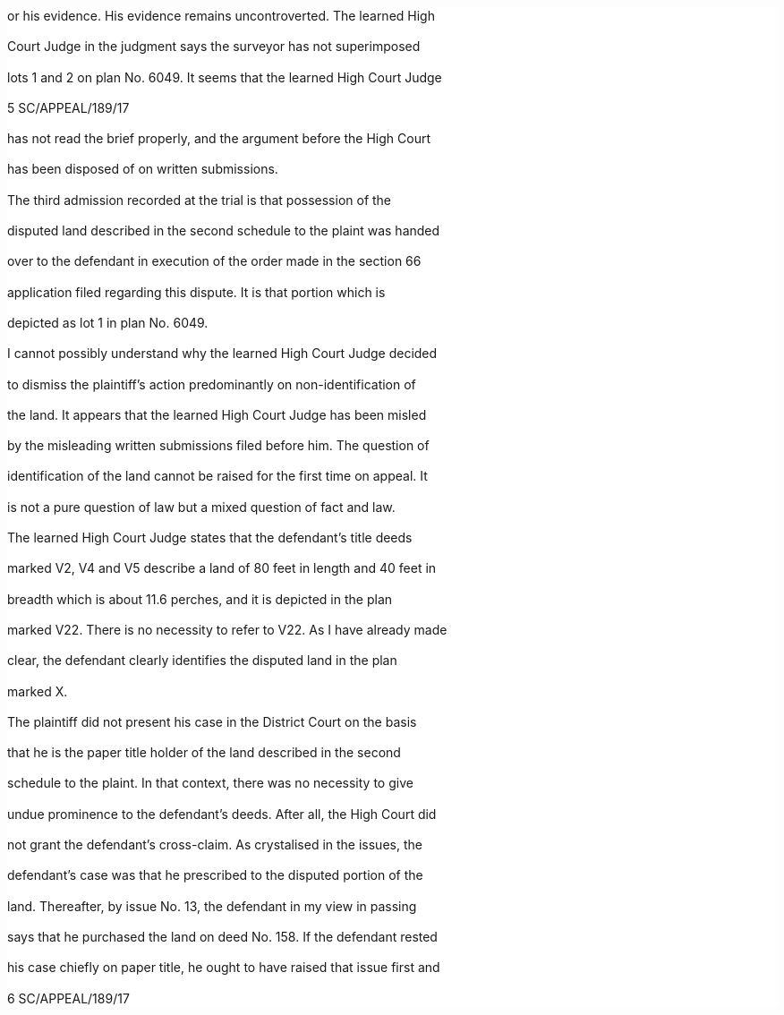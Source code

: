 or his evidence. His evidence remains uncontroverted. The learned High

Court Judge in the judgment says the surveyor has not superimposed

lots 1 and 2 on plan No. 6049. It seems that the learned High Court Judge

5 SC/APPEAL/189/17

has not read the brief properly, and the argument before the High Court

has been disposed of on written submissions.

The third admission recorded at the trial is that possession of the

disputed land described in the second schedule to the plaint was handed

over to the defendant in execution of the order made in the section 66

application filed regarding this dispute. It is that portion which is

depicted as lot 1 in plan No. 6049.

I cannot possibly understand why the learned High Court Judge decided

to dismiss the plaintiff’s action predominantly on non-identification of

the land. It appears that the learned High Court Judge has been misled

by the misleading written submissions filed before him. The question of

identification of the land cannot be raised for the first time on appeal. It

is not a pure question of law but a mixed question of fact and law.

The learned High Court Judge states that the defendant’s title deeds

marked V2, V4 and V5 describe a land of 80 feet in length and 40 feet in

breadth which is about 11.6 perches, and it is depicted in the plan

marked V22. There is no necessity to refer to V22. As I have already made

clear, the defendant clearly identifies the disputed land in the plan

marked X.

The plaintiff did not present his case in the District Court on the basis

that he is the paper title holder of the land described in the second

schedule to the plaint. In that context, there was no necessity to give

undue prominence to the defendant’s deeds. After all, the High Court did

not grant the defendant’s cross-claim. As crystalised in the issues, the

defendant’s case was that he prescribed to the disputed portion of the

land. Thereafter, by issue No. 13, the defendant in my view in passing

says that he purchased the land on deed No. 158. If the defendant rested

his case chiefly on paper title, he ought to have raised that issue first and

6 SC/APPEAL/189/17
